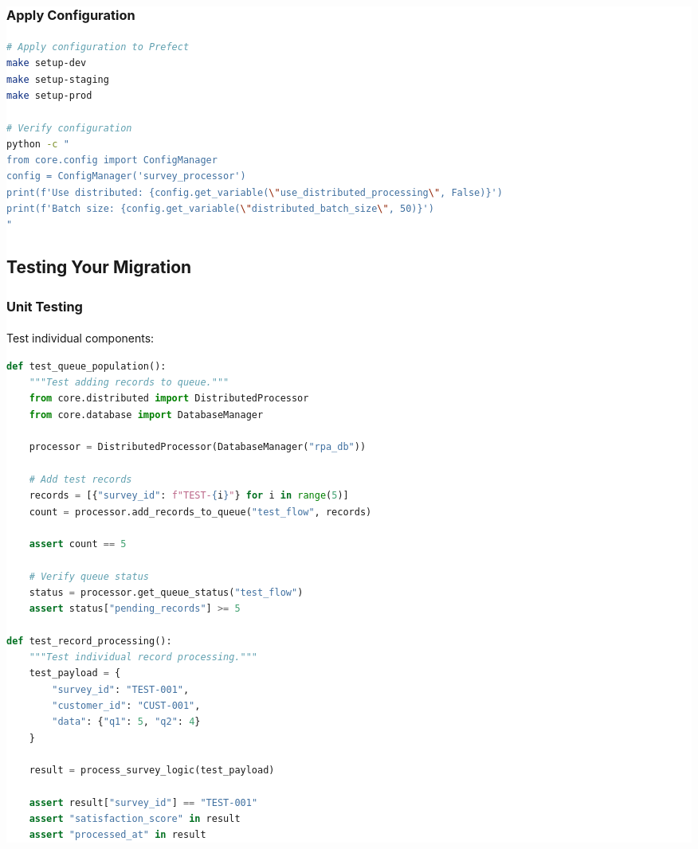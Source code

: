 ### Apply Configuration

```bash
# Apply configuration to Prefect
make setup-dev
make setup-staging
make setup-prod

# Verify configuration
python -c "
from core.config import ConfigManager
config = ConfigManager('survey_processor')
print(f'Use distributed: {config.get_variable(\"use_distributed_processing\", False)}')
print(f'Batch size: {config.get_variable(\"distributed_batch_size\", 50)}')
"
```

## Testing Your Migration

### Unit Testing

Test individual components:

```python
def test_queue_population():
    """Test adding records to queue."""
    from core.distributed import DistributedProcessor
    from core.database import DatabaseManager

    processor = DistributedProcessor(DatabaseManager("rpa_db"))

    # Add test records
    records = [{"survey_id": f"TEST-{i}"} for i in range(5)]
    count = processor.add_records_to_queue("test_flow", records)

    assert count == 5

    # Verify queue status
    status = processor.get_queue_status("test_flow")
    assert status["pending_records"] >= 5

def test_record_processing():
    """Test individual record processing."""
    test_payload = {
        "survey_id": "TEST-001",
        "customer_id": "CUST-001",
        "data": {"q1": 5, "q2": 4}
    }

    result = process_survey_logic(test_payload)

    assert result["survey_id"] == "TEST-001"
    assert "satisfaction_score" in result
    assert "processed_at" in result
```
